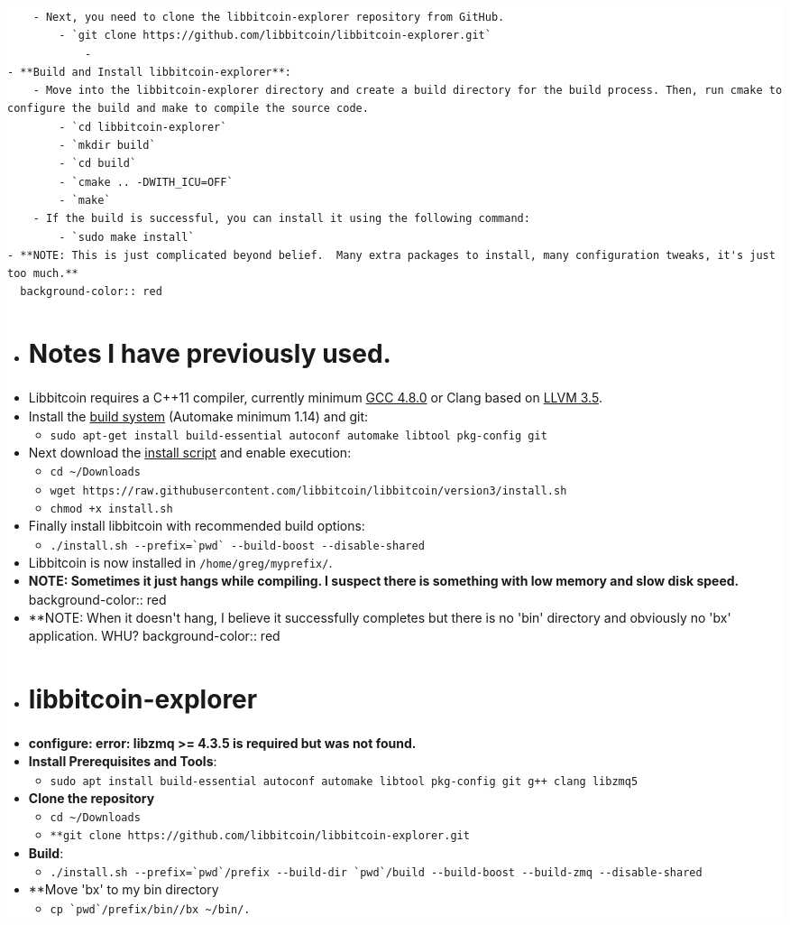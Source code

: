 		- Next, you need to clone the libbitcoin-explorer repository from GitHub.
			- `git clone https://github.com/libbitcoin/libbitcoin-explorer.git`
				-
	- **Build and Install libbitcoin-explorer**:
		- Move into the libbitcoin-explorer directory and create a build directory for the build process. Then, run cmake to configure the build and make to compile the source code.
			- `cd libbitcoin-explorer`
			- `mkdir build`
			- `cd build`
			- `cmake .. -DWITH_ICU=OFF`
			- `make`
		- If the build is successful, you can install it using the following command:
			- `sudo make install`
	- **NOTE: This is just complicated beyond belief.  Many extra packages to install, many configuration tweaks, it's just too much.**
	  background-color:: red
- # Notes I have previously used.
- Libbitcoin requires a C++11 compiler, currently minimum [GCC 4.8.0](https://gcc.gnu.org/projects/cxx0x.html) or Clang based on [LLVM 3.5](http://llvm.org/releases/3.5.0/docs/ReleaseNotes.html).
- Install the [build system](http://wikipedia.org/wiki/GNU_build_system) (Automake minimum 1.14) and git:
	- `sudo apt-get install build-essential autoconf automake libtool pkg-config git`
- Next download the [install script](https://github.com/libbitcoin/libbitcoin/blob/version3/install.sh) and enable execution:
	- `cd ~/Downloads`
	- `wget https://raw.githubusercontent.com/libbitcoin/libbitcoin/version3/install.sh`
	- `chmod +x install.sh`
- Finally install libbitcoin with recommended build options:
	- ``./install.sh --prefix=`pwd` --build-boost --disable-shared``
- Libbitcoin is now installed in `/home/greg/myprefix/`.
- **NOTE: Sometimes it just hangs while compiling.  I suspect there is something with low memory and slow disk speed.**
  background-color:: red
- **NOTE: When it doesn't hang, I believe it successfully completes but there is no 'bin' directory and obviously no 'bx' application.  WHU?
  background-color:: red
- # libbitcoin-explorer
- **configure: error: libzmq >= 4.3.5 is required but was not found.**
- **Install Prerequisites and Tools**:
	- `sudo apt install build-essential autoconf automake libtool pkg-config git g++ clang libzmq5`
- **Clone the repository**
	- `cd ~/Downloads`
	- `**git clone https://github.com/libbitcoin/libbitcoin-explorer.git`
- **Build**:
	- ``./install.sh --prefix=`pwd`/prefix --build-dir `pwd`/build --build-boost --build-zmq --disable-shared``
- **Move 'bx' to my bin directory
	- ``cp `pwd`/prefix/bin//bx ~/bin/.``